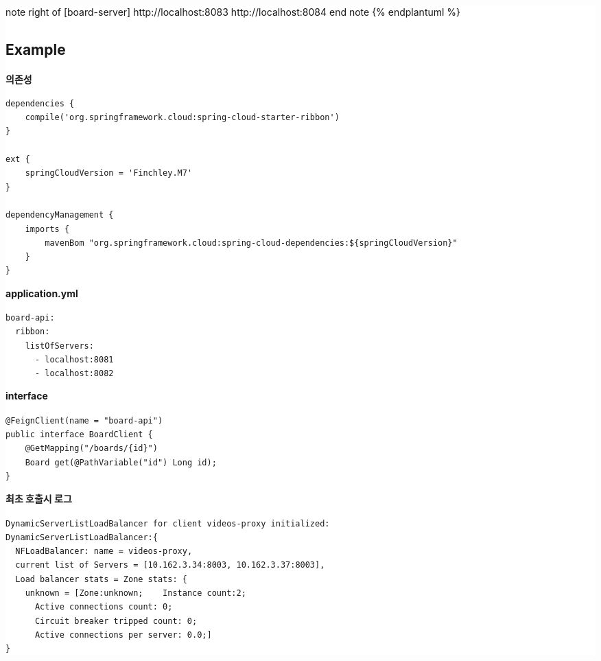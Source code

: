 note right of [board-server]
  http://localhost:8083
  http://localhost:8084
end note
{% endplantuml %}

## Example

**의존성**

```
dependencies {
    compile('org.springframework.cloud:spring-cloud-starter-ribbon')
}

ext {
    springCloudVersion = 'Finchley.M7'
}

dependencyManagement {
    imports {
        mavenBom "org.springframework.cloud:spring-cloud-dependencies:${springCloudVersion}"
    }
}
```

**application.yml**

```
board-api:
  ribbon:
    listOfServers:
      - localhost:8081
      - localhost:8082
```

**interface**

```
@FeignClient(name = "board-api")
public interface BoardClient {
    @GetMapping("/boards/{id}")
    Board get(@PathVariable("id") Long id);
}
```

**최초 호출시 로그**

```
DynamicServerListLoadBalancer for client videos-proxy initialized:
DynamicServerListLoadBalancer:{
  NFLoadBalancer: name = videos-proxy,
  current list of Servers = [10.162.3.34:8003, 10.162.3.37:8003],
  Load balancer stats = Zone stats: {
    unknown = [Zone:unknown;	Instance count:2;
      Active connections count: 0;
      Circuit breaker tripped count: 0;
      Active connections per server: 0.0;]
}
```

